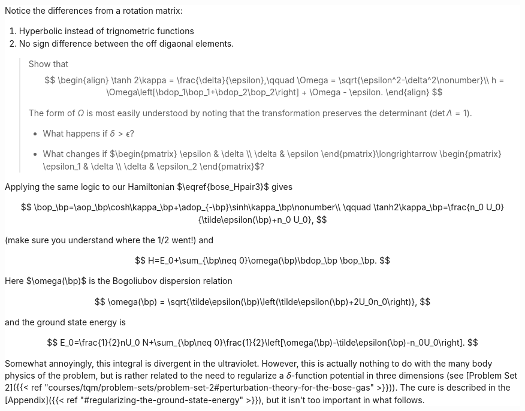 Notice the differences from a rotation matrix:

1. Hyperbolic instead of trignometric functions
2. No sign difference between the off digaonal elements.

> Show that 
>$$
>\begin{align}
> \tanh 2\kappa = \frac{\delta}{\epsilon},\qquad \Omega = \sqrt{\epsilon^2-\delta^2\nonumber}\\
> h = \Omega\left[\bdop_1\bop_1+\bdop_2\bop_2\right] + \Omega - \epsilon.
>\end{align}
>$$
>
> The form of $\Omega$ is most easily understood by noting that the transformation preserves the determinant ($\det\Lambda=1$). 
> 
> - What happens if $\delta>\epsilon$?
> 
> - What changes if $\begin{pmatrix}
\epsilon & \delta \\
\delta & \epsilon
\end{pmatrix}\longrightarrow \begin{pmatrix}
\epsilon_1 & \delta \\
\delta & \epsilon_2
\end{pmatrix}$?

Applying the same logic to our Hamiltonian $\eqref{bose_Hpair3}$ gives

$$
\bop_\bp=\aop_\bp\cosh\kappa_\bp+\adop_{-\bp}\sinh\kappa_\bp\nonumber\\
\qquad \tanh2\kappa_\bp=\frac{n_0 U_0}{\tilde\epsilon(\bp)+n_0 U_0},
$$

(make sure you understand where the $1/2$ went!) and

$$
H=E_0+\sum_{\bp\neq 0}\omega(\bp)\bdop_\bp
\bop_\bp.
$$

Here $\omega(\bp)$ is the Bogoliubov dispersion relation

$$
\omega(\bp) = \sqrt{\tilde\epsilon(\bp)\left(\tilde\epsilon(\bp)+2U_0n_0\right)},
$$

and the ground state energy is

$$
E_0=\frac{1}{2}nU_0  N+\sum_{\bp\neq 0}\frac{1}{2}\left[\omega(\bp)-\tilde\epsilon(\bp)-n_0U_0\right].
$$

Somewhat annoyingly, this integral is divergent in the ultraviolet. However, this is actually nothing to do with the many body physics of the problem, but is rather related to the need to regularize a $\delta$-function potential in three dimensions (see [Problem Set 2]({{< ref "courses/tqm/problem-sets/problem-set-2#perturbation-theory-for-the-bose-gas" >}})). The cure is described in the [Appendix]({{< ref "#regularizing-the-ground-state-energy" >}}), but it isn't too important in what follows.
